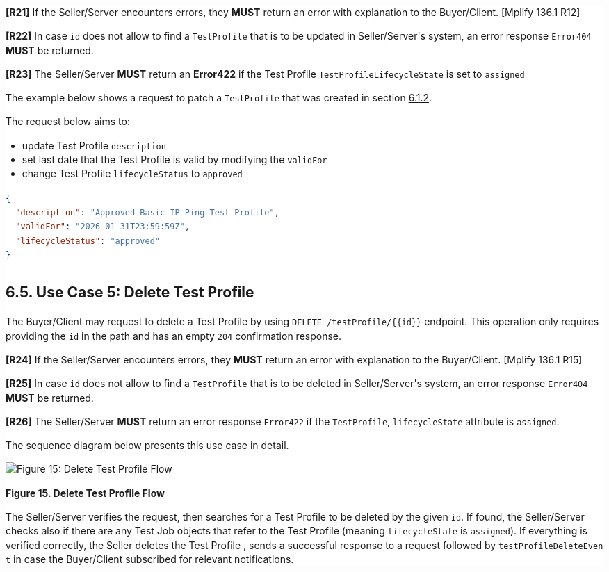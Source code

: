 **[R21]** If the Seller/Server encounters errors, they **MUST** return an error
with explanation to the Buyer/Client. [Mplify 136.1 R12]

**[R22]** In case `id` does not allow to find a `TestProfile` that is to be
updated in Seller/Server's system, an error response `Error404` **MUST** be
returned.

**[R23]** The Seller/Server **MUST** return an **Error422** if the Test Profile
`TestProfileLifecycleState` is set to `assigned`

The example below shows a request to patch a `TestProfile` that was created in
section [6.1.2](#612-create-test-profile-request).

The request below aims to:

- update Test Profile `description`
- set last date that the Test Profile is valid by modifying the `validFor`
- change Test Profile `lifecycleStatus` to `approved`

```json
{
  "description": "Approved Basic IP Ping Test Profile",
  "validFor": "2026-01-31T23:59:59Z",
  "lifecycleStatus": "approved"
}
```

## 6.5. Use Case 5: Delete Test Profile

The Buyer/Client may request to delete a Test Profile by using
`DELETE /testProfile/{{id}}` endpoint. This operation only requires providing
the `id` in the path and has an empty `204` confirmation response.

**[R24]** If the Seller/Server encounters errors, they **MUST** return an error
with explanation to the Buyer/Client. [Mplify 136.1 R15]

**[R25]** In case `id` does not allow to find a `TestProfile` that is to be
deleted in Seller/Server's system, an error response `Error404` **MUST** be
returned.

**[R26]** The Seller/Server **MUST** return an error response `Error422` if the
`TestProfile`, `lifecycleState` attribute is `assigned`.

The sequence diagram below presents this use case in detail.

![Figure 15: Delete Test Profile Flow](serviceTest/media/useCase5DeleteFlow.png)

**Figure 15. Delete Test Profile Flow**

The Seller/Server verifies the request, then searches for a Test Profile to be
deleted by the given `id`. If found, the Seller/Server checks also if there are
any Test Job objects that refer to the Test Profile (meaning `lifecycleState`
is `assigned`). If everything is verified correctly, the Seller deletes the
Test Profile , sends a successful response to a request followed by
`testProfileDeleteEvent` in case the Buyer/Client subscribed for relevant
notifications.
